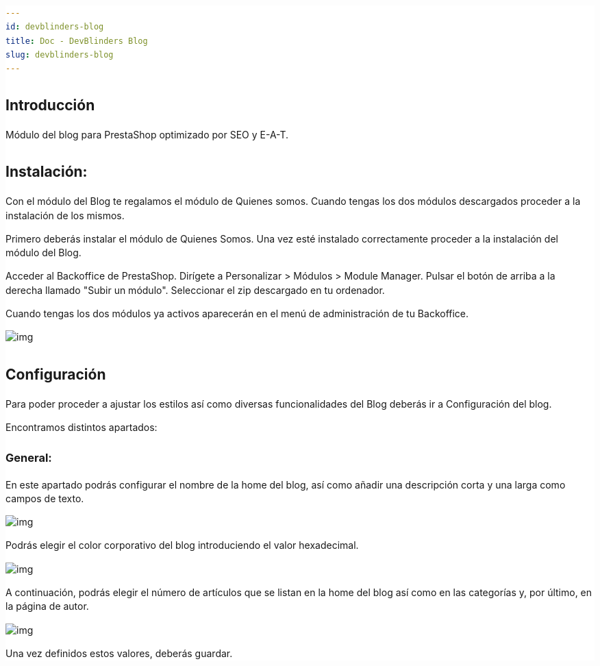 ```yaml
---
id: devblinders-blog
title: Doc - DevBlinders Blog
slug: devblinders-blog
---
```

## Introducción

Módulo del blog para PrestaShop optimizado por SEO y E-A-T.

## Instalación:

Con el módulo del Blog te regalamos el módulo de Quienes somos. Cuando tengas los dos módulos descargados proceder a la instalación de los mismos. 

Primero deberás instalar el módulo de Quienes Somos. Una vez esté instalado correctamente proceder a la instalación del módulo del Blog. 

Acceder al Backoffice de PrestaShop.
Dirígete a Personalizar > Módulos > Module Manager.
Pulsar el botón de arriba a la derecha llamado "Subir un módulo".
Seleccionar el zip descargado en tu ordenador.

Cuando tengas los dos módulos ya activos aparecerán en el menú de administración de tu Backoffice.

![img](https://devblinders.com/img/cms/menu-blog.png)

## Configuración

Para poder proceder a ajustar los estilos así como diversas funcionalidades del Blog deberás ir a Configuración del blog. 

Encontramos distintos apartados:

### General: 

En este apartado podrás configurar el nombre de la home del blog, así como añadir una descripción corta y una larga como campos de texto. 

![img](https://devblinders.com/img/cms/configuracion-general-blog.png)

Podrás elegir el color corporativo del blog introduciendo el valor hexadecimal. 

![img](https://devblinders.com/img/cms/configuracion-color-blog.png)

A continuación, podrás elegir el número de artículos que se listan en la home del blog así como en las categorías y, por último, en la página de autor. 

![img](https://devblinders.com/img/cms/final-configuracion-general-blog.png)

Una vez definidos estos valores, deberás guardar. 
